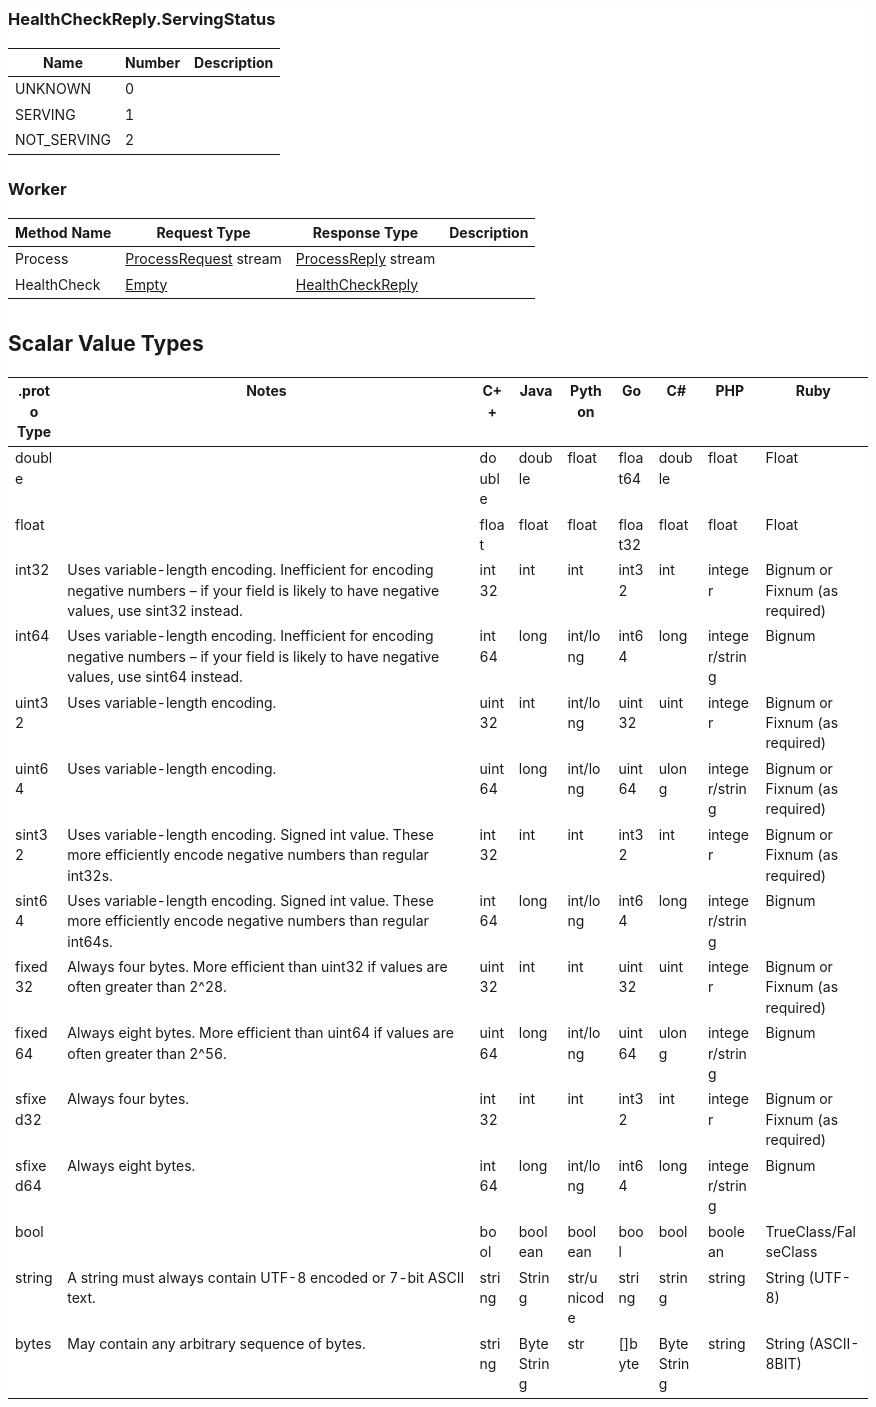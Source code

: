 



 


<a name="ArmoniK-api-grpc-v1-HealthCheckReply-ServingStatus"></a>

### HealthCheckReply.ServingStatus


| Name | Number | Description |
| ---- | ------ | ----------- |
| UNKNOWN | 0 |  |
| SERVING | 1 |  |
| NOT_SERVING | 2 |  |


 

 


<a name="ArmoniK-api-grpc-v1-Worker"></a>

### Worker


| Method Name | Request Type | Response Type | Description |
| ----------- | ------------ | ------------- | ------------|
| Process | [ProcessRequest](#ArmoniK-api-grpc-v1-ProcessRequest) stream | [ProcessReply](#ArmoniK-api-grpc-v1-ProcessReply) stream |  |
| HealthCheck | [Empty](#ArmoniK-api-grpc-v1-Empty) | [HealthCheckReply](#ArmoniK-api-grpc-v1-HealthCheckReply) |  |

 



## Scalar Value Types

| .proto Type | Notes | C++ | Java | Python | Go | C# | PHP | Ruby |
| ----------- | ----- | --- | ---- | ------ | -- | -- | --- | ---- |
| <a name="double" /> double |  | double | double | float | float64 | double | float | Float |
| <a name="float" /> float |  | float | float | float | float32 | float | float | Float |
| <a name="int32" /> int32 | Uses variable-length encoding. Inefficient for encoding negative numbers – if your field is likely to have negative values, use sint32 instead. | int32 | int | int | int32 | int | integer | Bignum or Fixnum (as required) |
| <a name="int64" /> int64 | Uses variable-length encoding. Inefficient for encoding negative numbers – if your field is likely to have negative values, use sint64 instead. | int64 | long | int/long | int64 | long | integer/string | Bignum |
| <a name="uint32" /> uint32 | Uses variable-length encoding. | uint32 | int | int/long | uint32 | uint | integer | Bignum or Fixnum (as required) |
| <a name="uint64" /> uint64 | Uses variable-length encoding. | uint64 | long | int/long | uint64 | ulong | integer/string | Bignum or Fixnum (as required) |
| <a name="sint32" /> sint32 | Uses variable-length encoding. Signed int value. These more efficiently encode negative numbers than regular int32s. | int32 | int | int | int32 | int | integer | Bignum or Fixnum (as required) |
| <a name="sint64" /> sint64 | Uses variable-length encoding. Signed int value. These more efficiently encode negative numbers than regular int64s. | int64 | long | int/long | int64 | long | integer/string | Bignum |
| <a name="fixed32" /> fixed32 | Always four bytes. More efficient than uint32 if values are often greater than 2^28. | uint32 | int | int | uint32 | uint | integer | Bignum or Fixnum (as required) |
| <a name="fixed64" /> fixed64 | Always eight bytes. More efficient than uint64 if values are often greater than 2^56. | uint64 | long | int/long | uint64 | ulong | integer/string | Bignum |
| <a name="sfixed32" /> sfixed32 | Always four bytes. | int32 | int | int | int32 | int | integer | Bignum or Fixnum (as required) |
| <a name="sfixed64" /> sfixed64 | Always eight bytes. | int64 | long | int/long | int64 | long | integer/string | Bignum |
| <a name="bool" /> bool |  | bool | boolean | boolean | bool | bool | boolean | TrueClass/FalseClass |
| <a name="string" /> string | A string must always contain UTF-8 encoded or 7-bit ASCII text. | string | String | str/unicode | string | string | string | String (UTF-8) |
| <a name="bytes" /> bytes | May contain any arbitrary sequence of bytes. | string | ByteString | str | []byte | ByteString | string | String (ASCII-8BIT) |

